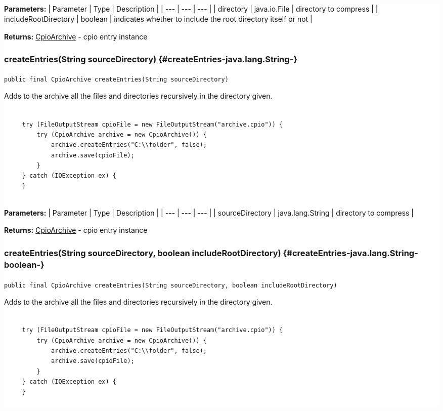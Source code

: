 

**Parameters:**
| Parameter | Type | Description |
| --- | --- | --- |
| directory | java.io.File | directory to compress |
| includeRootDirectory | boolean | indicates whether to include the root directory itself or not |

**Returns:**
[CpioArchive](../../com.aspose.zip/cpioarchive) - cpio entry instance
### createEntries(String sourceDirectory) {#createEntries-java.lang.String-}
```
public final CpioArchive createEntries(String sourceDirectory)
```


Adds to the archive all the files and directories recursively in the directory given.

```

     try (FileOutputStream cpioFile = new FileOutputStream("archive.cpio")) {
         try (CpioArchive archive = new CpioArchive()) {
             archive.createEntries("C:\\folder", false);
             archive.save(cpioFile);
         }
     } catch (IOException ex) {
     }
 
```



**Parameters:**
| Parameter | Type | Description |
| --- | --- | --- |
| sourceDirectory | java.lang.String | directory to compress |

**Returns:**
[CpioArchive](../../com.aspose.zip/cpioarchive) - cpio entry instance
### createEntries(String sourceDirectory, boolean includeRootDirectory) {#createEntries-java.lang.String-boolean-}
```
public final CpioArchive createEntries(String sourceDirectory, boolean includeRootDirectory)
```


Adds to the archive all the files and directories recursively in the directory given.

```

     try (FileOutputStream cpioFile = new FileOutputStream("archive.cpio")) {
         try (CpioArchive archive = new CpioArchive()) {
             archive.createEntries("C:\\folder", false);
             archive.save(cpioFile);
         }
     } catch (IOException ex) {
     }
 
```
